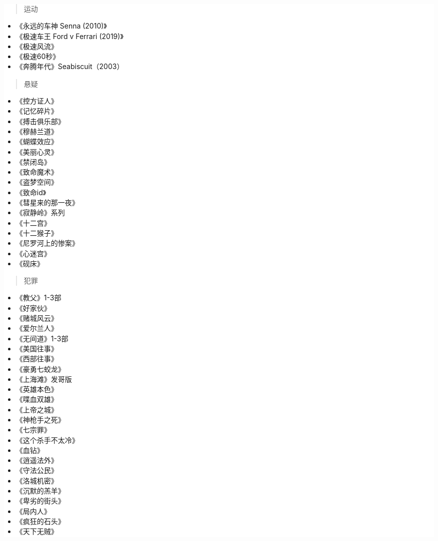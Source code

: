 > 运动

- 《永远的车神 Senna (2010)》
- 《极速车王 Ford v Ferrari (2019)》
- 《极速风流》
- 《极速60秒》
- 《奔腾年代》Seabiscuit（2003）

> 悬疑

- 《控方证人》
- 《记忆碎片》
- 《搏击俱乐部》
- 《穆赫兰道》
- 《蝴蝶效应》
- 《美丽心灵》
- 《禁闭岛》
- 《致命魔术》
- 《盗梦空间》
- 《致命id》
- 《彗星来的那一夜》
- 《寂静岭》系列
- 《十二宫》
- 《十二猴子》
- 《尼罗河上的惨案》
- 《心迷宫》
- 《砚床》

> 犯罪

- 《教父》1-3部
- 《好家伙》
- 《赌城风云》
- 《爱尔兰人》
- 《无间道》1-3部
- 《美国往事》
- 《西部往事》
- 《豪勇七蛟龙》
- 《上海滩》发哥版
- 《英雄本色》
- 《喋血双雄》
- 《上帝之城》
- 《神枪手之死》
- 《七宗罪》
- 《这个杀手不太冷》
- 《血钻》
- 《逍遥法外》
- 《守法公民》
- 《洛城机密》
- 《沉默的羔羊》
- 《卑劣的街头》
- 《局内人》
- 《疯狂的石头》
- 《天下无贼》
